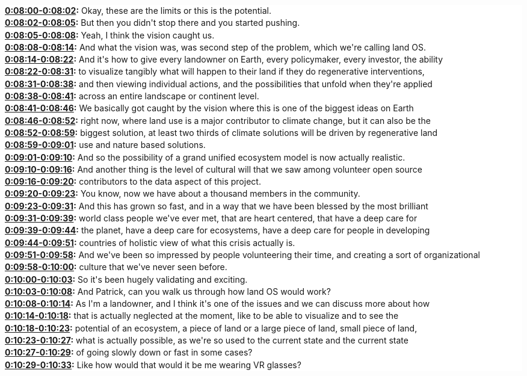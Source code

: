 **[0:08:00-0:08:02](https://investinginregenerativeagriculture.com/troy-carter-patrick-leung#t=0:08:00):**  Okay, these are the limits or this is the potential.  
**[0:08:02-0:08:05](https://investinginregenerativeagriculture.com/troy-carter-patrick-leung#t=0:08:02):**  But then you didn't stop there and you started pushing.  
**[0:08:05-0:08:08](https://investinginregenerativeagriculture.com/troy-carter-patrick-leung#t=0:08:05):**  Yeah, I think the vision caught us.  
**[0:08:08-0:08:14](https://investinginregenerativeagriculture.com/troy-carter-patrick-leung#t=0:08:08):**  And what the vision was, was second step of the problem, which we're calling land OS.  
**[0:08:14-0:08:22](https://investinginregenerativeagriculture.com/troy-carter-patrick-leung#t=0:08:14):**  And it's how to give every landowner on Earth, every policymaker, every investor, the ability  
**[0:08:22-0:08:31](https://investinginregenerativeagriculture.com/troy-carter-patrick-leung#t=0:08:22):**  to visualize tangibly what will happen to their land if they do regenerative interventions,  
**[0:08:31-0:08:38](https://investinginregenerativeagriculture.com/troy-carter-patrick-leung#t=0:08:31):**  and then viewing individual actions, and the possibilities that unfold when they're applied  
**[0:08:38-0:08:41](https://investinginregenerativeagriculture.com/troy-carter-patrick-leung#t=0:08:38):**  across an entire landscape or continent level.  
**[0:08:41-0:08:46](https://investinginregenerativeagriculture.com/troy-carter-patrick-leung#t=0:08:41):**  We basically got caught by the vision where this is one of the biggest ideas on Earth  
**[0:08:46-0:08:52](https://investinginregenerativeagriculture.com/troy-carter-patrick-leung#t=0:08:46):**  right now, where land use is a major contributor to climate change, but it can also be the  
**[0:08:52-0:08:59](https://investinginregenerativeagriculture.com/troy-carter-patrick-leung#t=0:08:52):**  biggest solution, at least two thirds of climate solutions will be driven by regenerative land  
**[0:08:59-0:09:01](https://investinginregenerativeagriculture.com/troy-carter-patrick-leung#t=0:08:59):**  use and nature based solutions.  
**[0:09:01-0:09:10](https://investinginregenerativeagriculture.com/troy-carter-patrick-leung#t=0:09:01):**  And so the possibility of a grand unified ecosystem model is now actually realistic.  
**[0:09:10-0:09:16](https://investinginregenerativeagriculture.com/troy-carter-patrick-leung#t=0:09:10):**  And another thing is the level of cultural will that we saw among volunteer open source  
**[0:09:16-0:09:20](https://investinginregenerativeagriculture.com/troy-carter-patrick-leung#t=0:09:16):**  contributors to the data aspect of this project.  
**[0:09:20-0:09:23](https://investinginregenerativeagriculture.com/troy-carter-patrick-leung#t=0:09:20):**  You know, now we have about a thousand members in the community.  
**[0:09:23-0:09:31](https://investinginregenerativeagriculture.com/troy-carter-patrick-leung#t=0:09:23):**  And this has grown so fast, and in a way that we have been blessed by the most brilliant  
**[0:09:31-0:09:39](https://investinginregenerativeagriculture.com/troy-carter-patrick-leung#t=0:09:31):**  world class people we've ever met, that are heart centered, that have a deep care for  
**[0:09:39-0:09:44](https://investinginregenerativeagriculture.com/troy-carter-patrick-leung#t=0:09:39):**  the planet, have a deep care for ecosystems, have a deep care for people in developing  
**[0:09:44-0:09:51](https://investinginregenerativeagriculture.com/troy-carter-patrick-leung#t=0:09:44):**  countries of holistic view of what this crisis actually is.  
**[0:09:51-0:09:58](https://investinginregenerativeagriculture.com/troy-carter-patrick-leung#t=0:09:51):**  And we've been so impressed by people volunteering their time, and creating a sort of organizational  
**[0:09:58-0:10:00](https://investinginregenerativeagriculture.com/troy-carter-patrick-leung#t=0:09:58):**  culture that we've never seen before.  
**[0:10:00-0:10:03](https://investinginregenerativeagriculture.com/troy-carter-patrick-leung#t=0:10:00):**  So it's been hugely validating and exciting.  
**[0:10:03-0:10:08](https://investinginregenerativeagriculture.com/troy-carter-patrick-leung#t=0:10:03):**  And Patrick, can you walk us through how land OS would work?  
**[0:10:08-0:10:14](https://investinginregenerativeagriculture.com/troy-carter-patrick-leung#t=0:10:08):**  As I'm a landowner, and I think it's one of the issues and we can discuss more about how  
**[0:10:14-0:10:18](https://investinginregenerativeagriculture.com/troy-carter-patrick-leung#t=0:10:14):**  that is actually neglected at the moment, like to be able to visualize and to see the  
**[0:10:18-0:10:23](https://investinginregenerativeagriculture.com/troy-carter-patrick-leung#t=0:10:18):**  potential of an ecosystem, a piece of land or a large piece of land, small piece of land,  
**[0:10:23-0:10:27](https://investinginregenerativeagriculture.com/troy-carter-patrick-leung#t=0:10:23):**  what is actually possible, as we're so used to the current state and the current state  
**[0:10:27-0:10:29](https://investinginregenerativeagriculture.com/troy-carter-patrick-leung#t=0:10:27):**  of going slowly down or fast in some cases?  
**[0:10:29-0:10:33](https://investinginregenerativeagriculture.com/troy-carter-patrick-leung#t=0:10:29):**  Like how would that would it be me wearing VR glasses?  